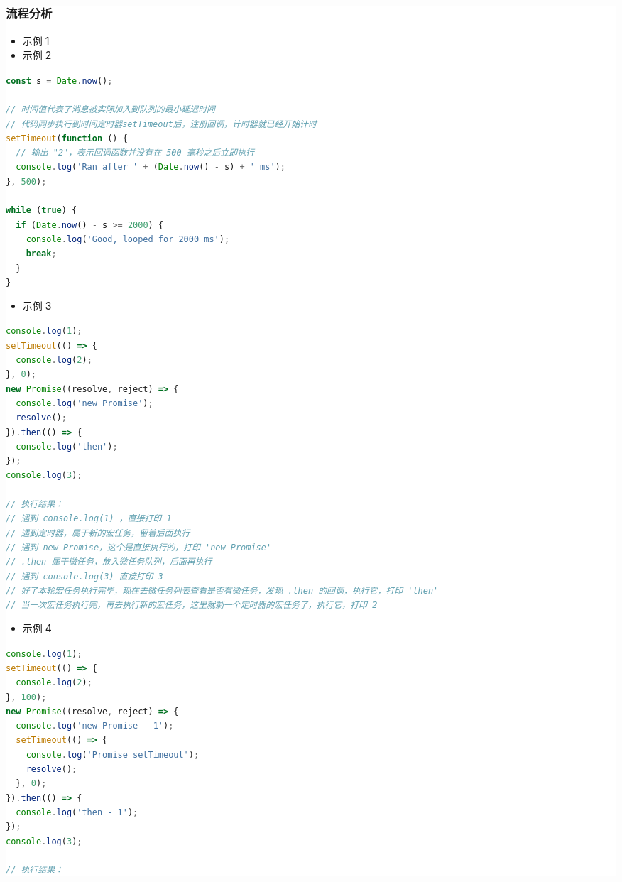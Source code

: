 ### 流程分析

- 示例 1
- 示例 2

```js
const s = Date.now();

// 时间值代表了消息被实际加入到队列的最小延迟时间
// 代码同步执行到时间定时器setTimeout后，注册回调，计时器就已经开始计时
setTimeout(function () {
  // 输出 "2"，表示回调函数并没有在 500 毫秒之后立即执行
  console.log('Ran after ' + (Date.now() - s) + ' ms');
}, 500);

while (true) {
  if (Date.now() - s >= 2000) {
    console.log('Good, looped for 2000 ms');
    break;
  }
}
```

- 示例 3

```js
console.log(1);
setTimeout(() => {
  console.log(2);
}, 0);
new Promise((resolve, reject) => {
  console.log('new Promise');
  resolve();
}).then(() => {
  console.log('then');
});
console.log(3);

// 执行结果：
// 遇到 console.log(1) ，直接打印 1
// 遇到定时器，属于新的宏任务，留着后面执行
// 遇到 new Promise，这个是直接执行的，打印 'new Promise'
// .then 属于微任务，放入微任务队列，后面再执行
// 遇到 console.log(3) 直接打印 3
// 好了本轮宏任务执行完毕，现在去微任务列表查看是否有微任务，发现 .then 的回调，执行它，打印 'then'
// 当一次宏任务执行完，再去执行新的宏任务，这里就剩一个定时器的宏任务了，执行它，打印 2
```

- 示例 4

```js
console.log(1);
setTimeout(() => {
  console.log(2);
}, 100);
new Promise((resolve, reject) => {
  console.log('new Promise - 1');
  setTimeout(() => {
    console.log('Promise setTimeout');
    resolve();
  }, 0);
}).then(() => {
  console.log('then - 1');
});
console.log(3);

// 执行结果：
```